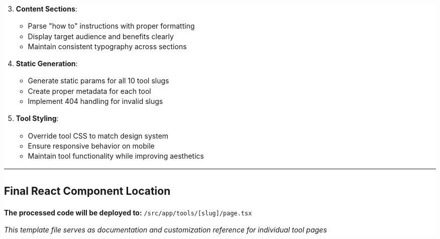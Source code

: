 3. **Content Sections**:
   - Parse "how to" instructions with proper formatting
   - Display target audience and benefits clearly
   - Maintain consistent typography across sections

4. **Static Generation**:
   - Generate static params for all 10 tool slugs
   - Create proper metadata for each tool
   - Implement 404 handling for invalid slugs

5. **Tool Styling**:
   - Override tool CSS to match design system
   - Ensure responsive behavior on mobile
   - Maintain tool functionality while improving aesthetics

---

## Final React Component Location
**The processed code will be deployed to:** `/src/app/tools/[slug]/page.tsx`

*This template file serves as documentation and customization reference for individual tool pages*